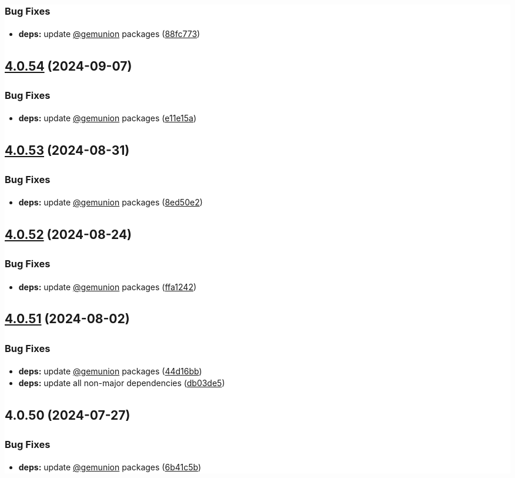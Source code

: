 ### Bug Fixes

- **deps:** update [@gemunion](https://github.com/gemunion) packages ([88fc773](https://github.com/ethberry/nestjs-packages/commit/88fc77365a2c442bd5278ab728cda9ea086436b5))

## [4.0.54](https://github.com/ethberry/nestjs-packages/compare/@ethberry/nest-js-module-gee-test@4.0.53...@ethberry/nest-js-module-gee-test@4.0.54) (2024-09-07)

### Bug Fixes

- **deps:** update [@gemunion](https://github.com/gemunion) packages ([e11e15a](https://github.com/ethberry/nestjs-packages/commit/e11e15a3591b0d5ba5c3ee3f2256c93975965d67))

## [4.0.53](https://github.com/ethberry/nestjs-packages/compare/@ethberry/nest-js-module-gee-test@4.0.52...@ethberry/nest-js-module-gee-test@4.0.53) (2024-08-31)

### Bug Fixes

- **deps:** update [@gemunion](https://github.com/gemunion) packages ([8ed50e2](https://github.com/ethberry/nestjs-packages/commit/8ed50e2e86e8a70ad272fc22cb403a67a6df4749))

## [4.0.52](https://github.com/ethberry/nestjs-packages/compare/@ethberry/nest-js-module-gee-test@4.0.51...@ethberry/nest-js-module-gee-test@4.0.52) (2024-08-24)

### Bug Fixes

- **deps:** update [@gemunion](https://github.com/gemunion) packages ([ffa1242](https://github.com/ethberry/nestjs-packages/commit/ffa1242232ef792525c0d23834127498f17567b4))

## [4.0.51](https://github.com/ethberry/nestjs-packages/compare/@ethberry/nest-js-module-gee-test@4.0.50...@ethberry/nest-js-module-gee-test@4.0.51) (2024-08-02)

### Bug Fixes

- **deps:** update [@gemunion](https://github.com/gemunion) packages ([44d16bb](https://github.com/ethberry/nestjs-packages/commit/44d16bb8ff6f55934baa4897b101895762d21b5c))
- **deps:** update all non-major dependencies ([db03de5](https://github.com/ethberry/nestjs-packages/commit/db03de5510b15543801c3d55c15a5c6c0af6654f))

## 4.0.50 (2024-07-27)

### Bug Fixes

- **deps:** update [@gemunion](https://github.com/gemunion) packages ([6b41c5b](https://github.com/ethberry/nestjs-packages/commit/6b41c5b5f207b6b4f98d47722d45611fe18b48cd))
